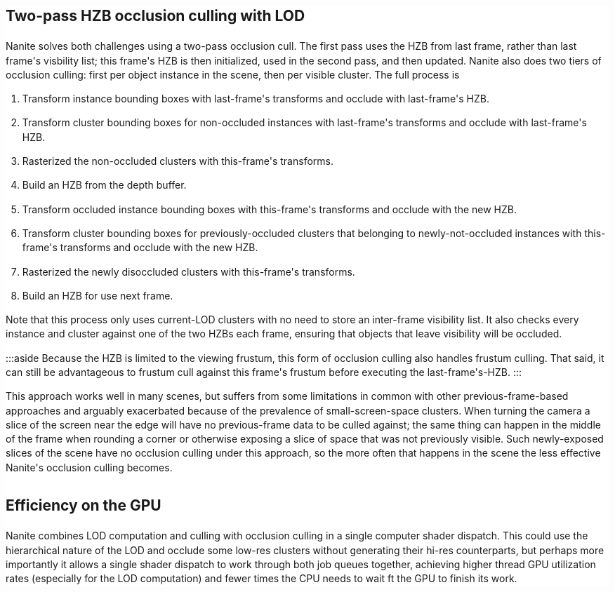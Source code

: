 ## Two-pass HZB occlusion culling with LOD

Nanite solves both challenges using a two-pass occlusion cull.
The first pass uses the HZB from last frame, rather than last frame's visbility list; this frame's HZB is then initialized, used in the second pass, and then updated.
Nanite also does two tiers of occlusion culling: first per object instance in the scene, then per visible cluster.
The full process is

1. Transform instance bounding boxes with last-frame's transforms and occlude with last-frame's HZB.

2. Transform cluster bounding boxes for non-occluded instances with last-frame's transforms and occlude with last-frame's HZB.

3. Rasterized the non-occluded clusters with this-frame's transforms.

4. Build an HZB from the depth buffer.

5. Transform occluded instance bounding boxes with this-frame's transforms and occlude with the new HZB.

6. Transform cluster bounding boxes for previously-occluded clusters that belonging to newly-not-occluded instances with this-frame's transforms and occlude with the new HZB.

7. Rasterized the newly disoccluded clusters with this-frame's transforms.

8. Build an HZB for use next frame.

Note that this process only uses current-LOD clusters with no need to store an inter-frame visibility list.
It also checks every instance and cluster against one of the two HZBs each frame, ensuring that objects that leave visibility will be occluded.

:::aside
Because the HZB is limited to the viewing frustum, this form of occlusion culling also handles frustum culling.
That said, it can still be advantageous to frustum cull against this frame's frustum before executing the last-frame's-HZB.
:::

This approach works well in many scenes, but suffers from some limitations in common with other previous-frame-based approaches
and arguably exacerbated because of the prevalence of small-screen-space clusters.
When turning the camera a slice of the screen near the edge will have no previous-frame data to be culled against;
the same thing can happen in the middle of the frame when rounding a corner or otherwise exposing a slice of space that was not previously visible.
Such newly-exposed slices of the scene have no occlusion culling under this approach, so the more often that happens in the scene the less effective Nanite's occlusion culling becomes.


## Efficiency on the GPU 

Nanite combines LOD computation and culling with occlusion culling in a single computer shader dispatch.
This could use the hierarchical nature of the LOD and occlude some low-res clusters without generating their hi-res counterparts,
but perhaps more importantly it allows a single shader dispatch to work through both job queues together,
achieving higher thread GPU utilization rates (especially for the LOD computation) and fewer times the CPU needs to wait ft the GPU to finish its work.
